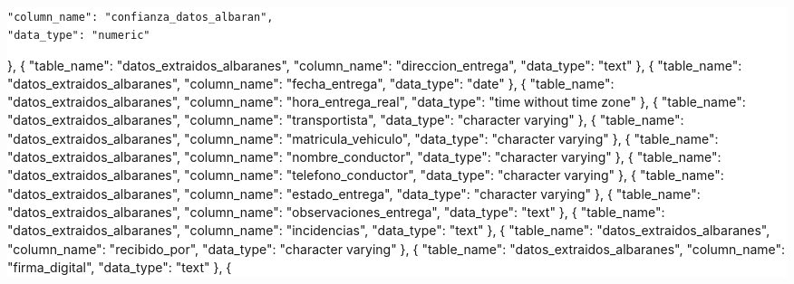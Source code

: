     "column_name": "confianza_datos_albaran",
    "data_type": "numeric"
  },
  {
    "table_name": "datos_extraidos_albaranes",
    "column_name": "direccion_entrega",
    "data_type": "text"
  },
  {
    "table_name": "datos_extraidos_albaranes",
    "column_name": "fecha_entrega",
    "data_type": "date"
  },
  {
    "table_name": "datos_extraidos_albaranes",
    "column_name": "hora_entrega_real",
    "data_type": "time without time zone"
  },
  {
    "table_name": "datos_extraidos_albaranes",
    "column_name": "transportista",
    "data_type": "character varying"
  },
  {
    "table_name": "datos_extraidos_albaranes",
    "column_name": "matricula_vehiculo",
    "data_type": "character varying"
  },
  {
    "table_name": "datos_extraidos_albaranes",
    "column_name": "nombre_conductor",
    "data_type": "character varying"
  },
  {
    "table_name": "datos_extraidos_albaranes",
    "column_name": "telefono_conductor",
    "data_type": "character varying"
  },
  {
    "table_name": "datos_extraidos_albaranes",
    "column_name": "estado_entrega",
    "data_type": "character varying"
  },
  {
    "table_name": "datos_extraidos_albaranes",
    "column_name": "observaciones_entrega",
    "data_type": "text"
  },
  {
    "table_name": "datos_extraidos_albaranes",
    "column_name": "incidencias",
    "data_type": "text"
  },
  {
    "table_name": "datos_extraidos_albaranes",
    "column_name": "recibido_por",
    "data_type": "character varying"
  },
  {
    "table_name": "datos_extraidos_albaranes",
    "column_name": "firma_digital",
    "data_type": "text"
  },
  {